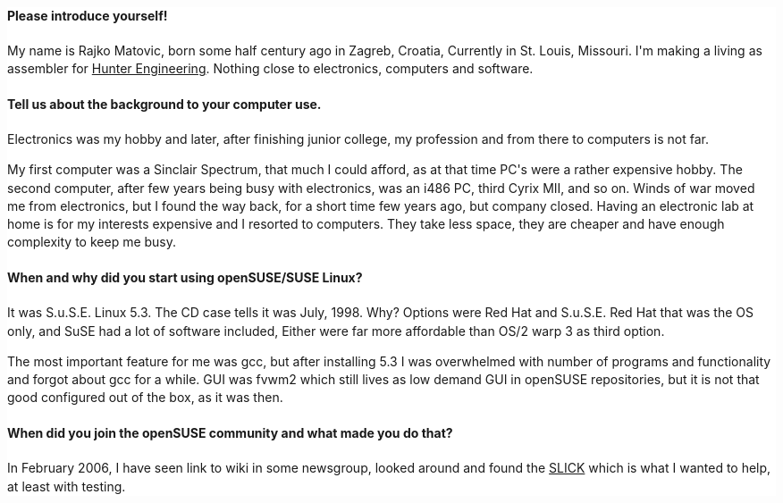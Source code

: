 <td >
</td>

<td >
</td>
</tr>
</table>






#### Please introduce yourself!


My name is Rajko Matovic, born some half century ago in Zagreb, Croatia,
Currently in St. Louis, Missouri. I'm making a living as assembler for [Hunter Engineering](http://www.hunter.com). Nothing close to electronics, computers and software.






#### Tell us about the background to your computer use.


Electronics was my hobby and later, after finishing junior college, my profession and from there to computers is not far.

My first computer was a Sinclair Spectrum, that much I could afford, as at that time PC's were a rather expensive hobby. The second computer, after few years being busy with electronics, was an i486 PC, third Cyrix MII, and so on. Winds of war moved me from electronics, but I found the way back, for a short time few years ago, but company closed. Having an electronic lab at home is for my interests expensive and I resorted to computers. They take less space, they are cheaper and have enough complexity to keep me busy.






#### When and why did you start using openSUSE/SUSE Linux?


It was S.u.S.E. Linux 5.3. The CD case tells it was July, 1998.
Why? Options were Red Hat and S.u.S.E. Red Hat that was the OS only, and SuSE had a lot of software included, Either were far more affordable than OS/2 warp 3 as third option.

The most important feature for me was gcc, but after installing 5.3 I was overwhelmed with number of programs and functionality and forgot about gcc for a while. GUI was fvwm2 which still lives as low demand GUI in openSUSE repositories, but it is not that good configured out of the box, as it was then.






#### When did you join the openSUSE community and what made you do that?


In February 2006, I have seen link to wiki in some newsgroup, looked around and found the [SLICK](http://en.opensuse.org/SLICK) which is what I wanted to help, at least with testing.
